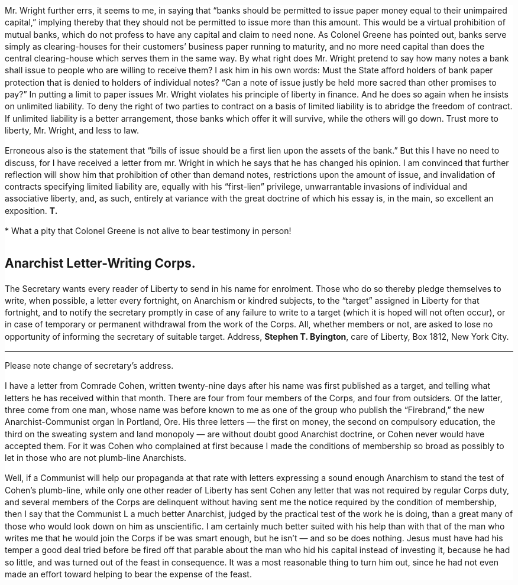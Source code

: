 Mr. Wright further errs, it seems to me, in saying that “banks should be permitted to issue paper money equal to their unimpaired capital,” implying thereby that they should not be permitted to issue more than this amount. This would be a virtual prohibition of mutual banks, which do not profess to have any capital and claim to need none. As Colonel Greene has pointed out, banks serve simply as clearing-houses for their customers’ business paper running to maturity, and no more need capital than does the central clearing-house which serves them in the same way. By what right does Mr. Wright pretend to say how many notes a bank shall issue to people who are willing to receive them? I ask him in his own words: Must the State afford holders of bank paper protection that is denied to holders of individual notes? “Can a note of issue justly be held more sacred than other promises to pay?” In putting a limit to paper issues Mr. Wright violates his principle of liberty in finance. And he does so again when he insists on unlimited liability. To deny the right of two parties to contract on a basis of limited liability is to abridge the freedom of contract. If unlimited liability is a better arrangement, those banks which offer it will survive, while the others will go down. Trust more to liberty, Mr. Wright, and less to law.

Erroneous also is the statement that “bills of issue should be a first lien upon the assets of the bank.” But this I have no need to discuss, for I have received a letter from mr. Wright in which he says that he has changed his opinion. I am convinced that further reflection will show him that prohibition of other than demand notes, restrictions upon the amount of issue, and invalidation of contracts specifying limited liability are, equally with his “first-lien” privilege, unwarrantable invasions of individual and associative liberty, and, as such, entirely at variance with the great doctrine of which his essay is, in the main, so excellent an exposition. **T\.**

\* What a pity that Colonel Greene is not alive to bear testimony in person!

## Anarchist Letter-Writing Corps.

The Secretary wants every reader of Liberty to send in his name for enrolment. Those who do so thereby pledge themselves to write, when possible, a letter every fortnight, on Anarchism or kindred subjects, to the “target” assigned in Liberty for that fortnight, and to notify the secretary promptly in case of any failure to write to a target (which it is hoped will not often occur), or in case of temporary or permanent withdrawal from the work of the Corps. All, whether members or not, are asked to lose no opportunity of informing the secretary of suitable target. Address, **Stephen T. Byington**, care of Liberty, Box 1812, New York City.

___

Please note change of secretary’s address.

I have a letter from Comrade Cohen, written twenty-nine days after his name was first published as a target, and telling what letters he has received within that month. There are four from four members of the Corps, and four from outsiders. Of the latter, three come from one man, whose name was before known to me as one of the group who publish the “Firebrand,” the new Anarchist-Communist organ In Portland, Ore. His three letters — the first on money, the second on compulsory education, the third on the sweating system and land monopoly — are without doubt good Anarchist doctrine, or Cohen never would have accepted them. For it was Cohen who complained at first because I made the conditions of membership so broad as possibly to let in those who are not plumb-line Anarchists.

Well, if a Communist will help our propaganda at that rate with letters expressing a sound enough Anarchism to stand the test of Cohen’s plumb-line, while only one other reader of Liberty has sent Cohen any letter that was not required by regular Corps duty, and several members of the Corps are delinquent without having sent me the notice required by the condition of membership, then I say that the Communist L a much better Anarchist, judged by the practical test of the work he is doing, than a great many of those who would look down on him as unscientific. I am certainly much better suited with his help than with that of the man who writes me that he would join the Corps if be was smart enough, but he isn’t — and so be does nothing. Jesus must have had his temper a good deal tried before be fired off that parable about the man who hid his capital instead of investing it, because he had so little, and was turned out of the feast in consequence. It was a most reasonable thing to turn him out, since he had not even made an effort toward helping to bear the expense of the feast.
